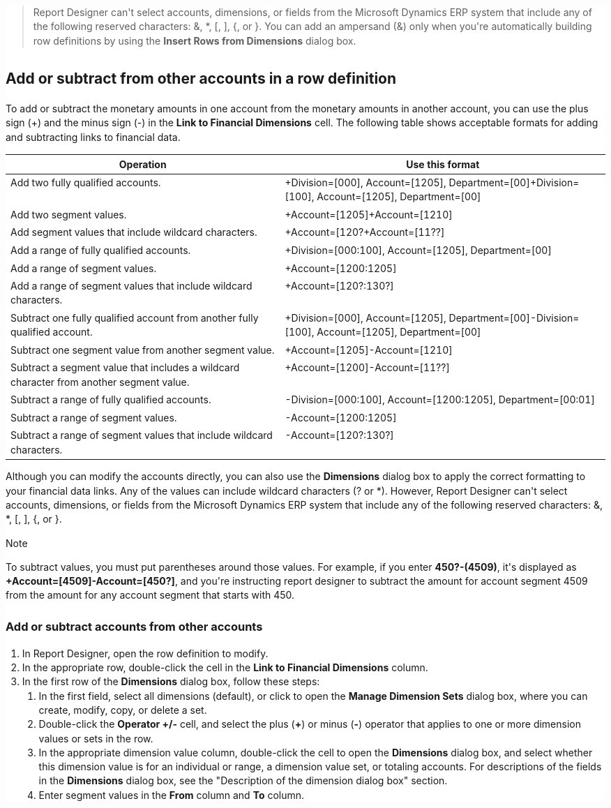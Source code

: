 > Report Designer can't select accounts, dimensions, or fields from the Microsoft Dynamics ERP system that include any of the following reserved characters: &, \*, \[, \], {, or }. You can add an ampersand (&) only when you're automatically building row definitions by using the **Insert Rows from Dimensions** dialog box.

## Add or subtract from other accounts in a row definition
To add or subtract the monetary amounts in one account from the monetary amounts in another account, you can use the plus sign (+) and the minus sign (-) in the **Link to Financial Dimensions** cell. The following table shows acceptable formats for adding and subtracting links to financial data.

| Operation  | Use this format  |
|------------|-----------------|
| Add two fully qualified accounts.                                                       | +Division=\[000\], Account=\[1205\], Department=\[00\]+Division=\[100\], Account=\[1205\], Department=\[00\] |
| Add two segment values.                                                                 | +Account=\[1205\]+Account=\[1210\]                                                                           |
| Add segment values that include wildcard characters.                                    | +Account=\[120?+Account=\[11??\]                                                                             |
| Add a range of fully qualified accounts.                                                | +Division=\[000:100\], Account=\[1205\], Department=\[00\]                                                   |
| Add a range of segment values.                                                          | +Account=\[1200:1205\]                                                                                       |
| Add a range of segment values that include wildcard characters.                         | +Account=\[120?:130?\]                                                                                       |
| Subtract one fully qualified account from another fully qualified account.              | +Division=\[000\], Account=\[1205\], Department=\[00\]-Division=\[100\], Account=\[1205\], Department=\[00\] |
| Subtract one segment value from another segment value.                                  | +Account=\[1205\]-Account=\[1210\]                                                                           |
| Subtract a segment value that includes a wildcard character from another segment value. | +Account=\[1200\]-Account=\[11??\]                                                                           |
| Subtract a range of fully qualified accounts.                                           | -Division=\[000:100\], Account=\[1200:1205\], Department=\[00:01\]                                           |
| Subtract a range of segment values.                                                     | -Account=\[1200:1205\]                                                                                       |
| Subtract a range of segment values that include wildcard characters.                    | -Account=\[120?:130?\]                                                                                       |

Although you can modify the accounts directly, you can also use the **Dimensions** dialog box to apply the correct formatting to your financial data links. Any of the values can include wildcard characters (? or \*). However, Report Designer can't select accounts, dimensions, or fields from the Microsoft Dynamics ERP system that include any of the following reserved characters: &, \*, \[, \], {, or }. 
> [!NOTE]
> To subtract values, you must put parentheses around those values. For example, if you enter **450?-(4509)**, it's displayed as **+Account=\[4509\]-Account=\[450?\]**, and you're instructing report designer to subtract the amount for account segment 4509 from the amount for any account segment that starts with 450.

### Add or subtract accounts from other accounts

1.  In Report Designer, open the row definition to modify.
2.  In the appropriate row, double-click the cell in the **Link to Financial Dimensions** column.
3.  In the first row of the **Dimensions** dialog box, follow these steps:
    1.  In the first field, select all dimensions (default), or click to open the **Manage Dimension Sets** dialog box, where you can create, modify, copy, or delete a set.
    2.  Double-click the **Operator +/-** cell, and select the plus (**+**) or minus (**-**) operator that applies to one or more dimension values or sets in the row.
    3.  In the appropriate dimension value column, double-click the cell to open the **Dimensions** dialog box, and select whether this dimension value is for an individual or range, a dimension value set, or totaling accounts. For descriptions of the fields in the **Dimensions** dialog box, see the "Description of the dimension dialog box" section.
    4.  Enter segment values in the **From** column and **To** column.

